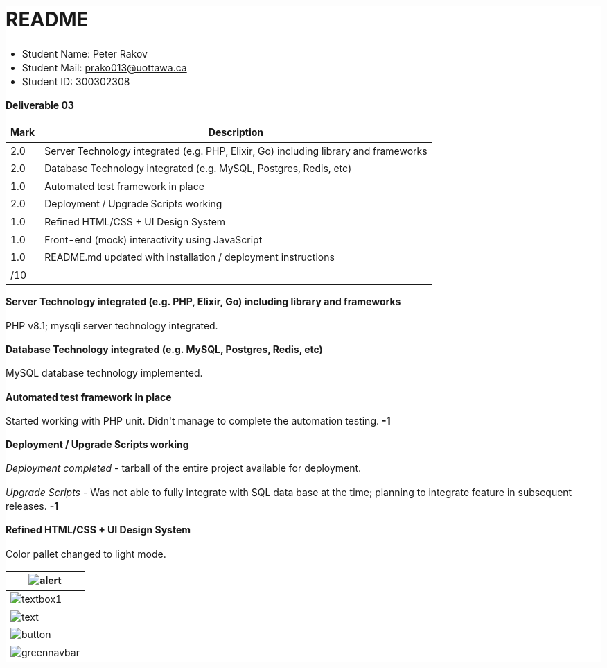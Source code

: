 # README

- Student Name: Peter Rakov
- Student Mail: prako013@uottawa.ca
- Student ID: 300302308

**Deliverable 03**

| **Mark** | Description                                                  |
| -------- | ------------------------------------------------------------ |
| 2.0      | Server Technology integrated (e.g. PHP, Elixir, Go) including library and frameworks |
| 2.0      | Database Technology integrated (e.g. MySQL, Postgres, Redis, etc) |
| 1.0      | Automated test framework in place                            |
| 2.0      | Deployment / Upgrade Scripts working                         |
| 1.0      | Refined HTML/CSS + UI Design System                          |
| 1.0      | Front-end (mock) interactivity using JavaScript              |
| 1.0      | README.md updated with installation / deployment instructions |
| /10      |                                                              |

**Server Technology integrated (e.g. PHP, Elixir, Go) including library and frameworks**

PHP v8.1; mysqli server technology integrated. 

**Database Technology integrated (e.g. MySQL, Postgres, Redis, etc)**

MySQL database technology implemented.

**Automated test framework in place**

Started working with PHP unit. Didn't manage to complete the automation testing. **-1**

**Deployment / Upgrade Scripts working**

*Deployment completed* - tarball of the entire project available for deployment.

*Upgrade Scripts* - Was not able to fully integrate with SQL data base at the time; planning to integrate feature in subsequent releases. **-1**

**Refined HTML/CSS + UI Design System**

Color pallet changed to light mode.

| ![alert](https://user-images.githubusercontent.com/97912443/157057030-851e32eb-4707-4682-be24-63d4f57e5c21.png) |
| ------------------------------------------------------------ |
| ![textbox1](https://user-images.githubusercontent.com/97912443/157057026-906987d8-d5d2-4030-9d32-55595ae1a675.png) |
| ![text](https://user-images.githubusercontent.com/97912443/153522240-b8486d74-df6b-471d-a045-96bd5c61cb95.png) |
| ![button](https://user-images.githubusercontent.com/97912443/157057023-2f3d90e4-9fc2-4d79-90a6-818515652850.png) |
| ![greennavbar](https://user-images.githubusercontent.com/97912443/157057025-4e7f27ee-a253-496a-ba7c-0b9f12ecb0f1.png) |
